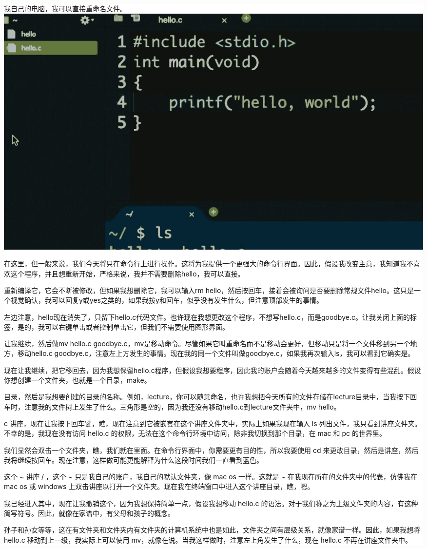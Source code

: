 我自己的电脑，我可以直接重命名文件。![](img/216227000afccd2cf223fad469ab56f3_71.png)

在这里，但一般来说，我们今天将只在命令行上进行操作。这将为我提供一个更强大的命令行界面。因此，假设我改变主意，我知道我不喜欢这个程序，并且想重新开始，严格来说，我并不需要删除hello，我可以直接。

重新编译它，它会不断被修改，但如果我想删除它，我可以输入rm hello，然后按回车，接着会被询问是否要删除常规文件hello。这只是一个视觉确认，我可以回复y或yes之类的，如果我按y和回车，似乎没有发生什么，但注意顶部发生的事情。

左边注意，hello现在消失了，只留下hello.c代码文件。也许现在我想更改这个程序，不想写hello.c，而是goodbye.c。让我关闭上面的标签，是的，我可以右键单击或者控制单击它，但我们不需要使用图形界面。

让我继续，然后做mv hello.c goodbye.c，mv是移动命令。尽管如果它叫重命名而不是移动会更好，但移动只是将一个文件移到另一个地方，移动hello.c goodbye.c，注意左上方发生的事情。现在我的同一个文件叫做goodbye.c，如果我再次输入ls，我可以看到它确实是。

现在让我继续，把它移回去，因为我想保留hello.c程序，但假设我想要程序，因此我的账户会随着今天越来越多的文件变得有些混乱。假设你想创建一个文件夹，也就是一个目录，make。

目录，然后是我想要创建的目录的名称。例如，lecture，你可以随意命名，也许我想把今天所有的文件存储在lecture目录中，当我按下回车时，注意我的文件树上发生了什么。三角形是空的，因为我还没有移动hello.c到lecture文件夹中，mv hello。

c 讲座，现在让我按下回车键，瞧，现在注意到它被嵌套在这个讲座文件夹中，实际上如果我现在输入 ls 列出文件，我只看到讲座文件夹。不幸的是，我现在没有访问 hello.c 的权限，无法在这个命令行环境中访问，除非我切换到那个目录，在 mac 和 pc 的世界里。

我们显然会双击一个文件夹，瞧，我们就在里面。在命令行界面中，你需要更有目的性，所以我要使用 cd 来更改目录，然后是讲座，然后我将继续按回车。现在注意，这样做可能更能解释为什么这段时间我们一直看到蓝色。

这个 ~ 讲座 / ，这个 ~ 只是我自己的账户，我自己的默认文件夹，像 mac os 一样。这就是 ~ 在我现在所在的文件夹中的代表，仿佛我在 mac os 或 windows 上双击讲座以打开一个文件夹。现在我在终端窗口中进入这个讲座目录，瞧，嗯。

我已经进入其中，现在让我撤销这个，因为我想保持简单一点，假设我想移动 hello.c 的语法。对于我们称之为上级文件夹的内容，有这种简写符号。因此，就像在家谱中，有父母和孩子的概念。

孙子和孙女等等，这在有文件夹和文件夹内有文件夹的计算机系统中也是如此，文件夹之间有层级关系，就像家谱一样。因此，如果我想将 hello.c 移动到上一级，我实际上可以使用 mv，就像在说。当我这样做时，注意左上角发生了什么，现在 hello.c 不再在讲座文件夹中。
